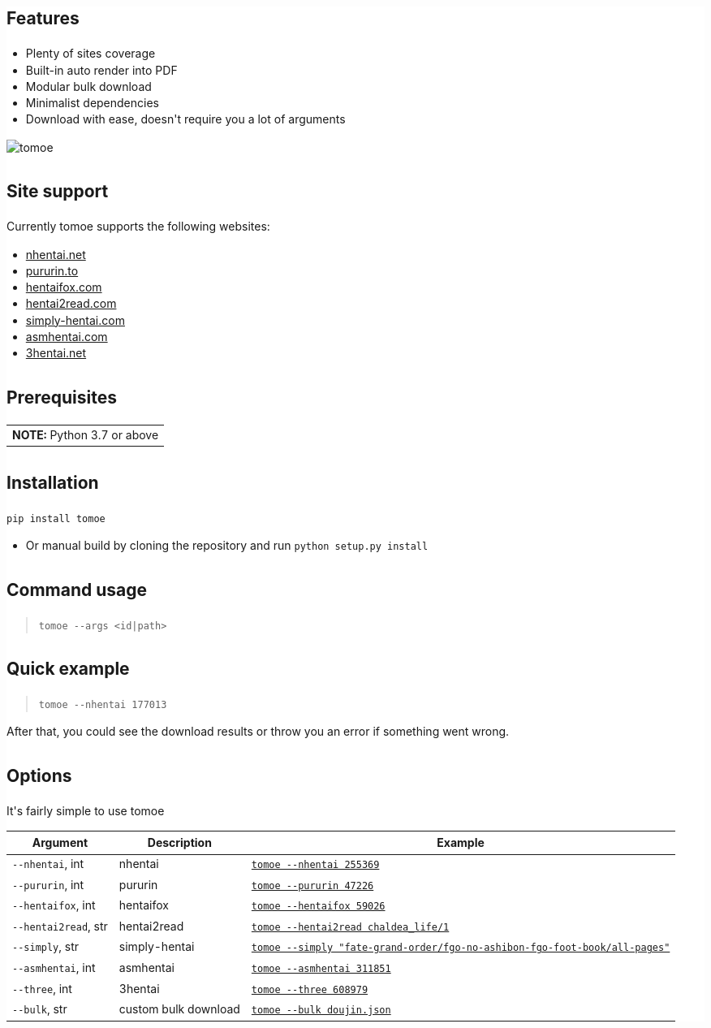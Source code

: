 ## Features

- Plenty of sites coverage
- Built-in auto render into PDF
- Modular bulk download
- Minimalist dependencies
- Download with ease, doesn't require you a lot of arguments

<img src="https://raw.githubusercontent.com/sinkaroid/tomoe/refs/heads/master/resources/project/images/tomoe_cli.png" width="600" alt="tomoe">

## Site support

Currently tomoe supports the following websites:

- [nhentai.net](https://nhentai.net/)
- [pururin.to](https://pururin.to/)
- [hentaifox.com](https://hentaifox.com/)
- [hentai2read.com](https://hentai2read.com/)
- [simply-hentai.com](https://simply-hentai.com/)
- [asmhentai.com](https://asmhentai.com/)
- [3hentai.net](https://3hentai.net/)

## Prerequisites

<table>
	<td><b>NOTE:</b> Python 3.7 or above</td>
</table>

## Installation

`pip install tomoe`

- Or manual build by cloning the repository and run `python setup.py install`

## Command usage

> `tomoe --args <id|path>`

## Quick example

> `tomoe --nhentai 177013`

After that, you could see the download results or throw you an error if something went wrong.

## Options

It's fairly simple to use tomoe

| **Argument**                      | **Description**           | **Example**                                                                                                                                                         |
| --------------------------------- | ------------------------- | ------------------------------------------------------------------------------------------------------------------------------------------------------------------- |
| `--nhentai`, int                    | nhentai                   | [`tomoe --nhentai 255369`](https://nhentai.net/g/255369/)                                                                                                           |
| `--pururin`, int                    | pururin                   | [`tomoe --pururin 47226`](https://pururin.to/gallery/47226/crot-sampe-lumpuh)                                                                                       |
| `--hentaifox`, int                  | hentaifox                 | [`tomoe --hentaifox 59026`](https://hentaifox.com/gallery/59026/)                                                                                                   |
| `--hentai2read`, str | hentai2read               | [`tomoe --hentai2read chaldea_life/1`](https://hentai2read.com/chaldea_life/)                                                                                       |
| `--simply`, str                     | simply-hentai             | [`tomoe --simply "fate-grand-order/fgo-no-ashibon-fgo-foot-book/all-pages"`](https://www.simply-hentai.com/fate-grand-order/fgo-no-ashibon-fgo-foot-book/all-pages) |
| `--asmhentai`, int                  | asmhentai                 | [`tomoe --asmhentai 311851`](https://asmhentai.com/g/311851/)     
| `--three`, int                  | 3hentai                 | [`tomoe --three 608979`](https://asmhentai.com/g/311851/)                                                                                                   |
| `--bulk`, str                       | custom bulk download      | [`tomoe --bulk doujin.json`](/doujin.json)                                                                                                                          |